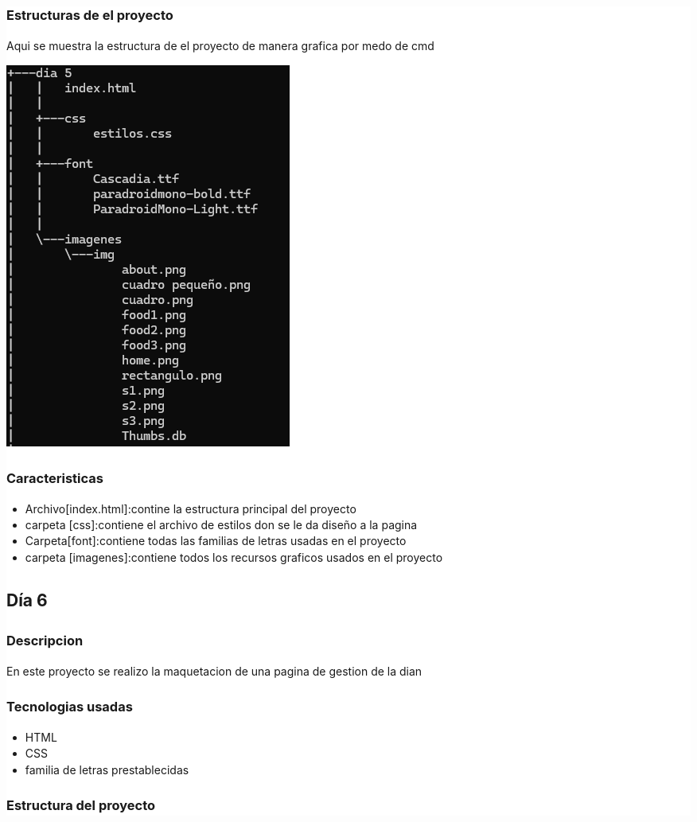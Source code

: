 
### Estructuras de el proyecto 

Aqui se muestra la estructura de el proyecto  de manera grafica por medo de cmd 

![Estructura de el proyecto en CMD](<Captura de pantalla 2024-08-05 112424.png>)

### Caracteristicas 
* Archivo[index.html]:contine la estructura principal del proyecto 
* carpeta [css]:contiene el archivo de estilos don se le da diseño a la pagina 
* Carpeta[font]:contiene todas las familias de letras usadas en el proyecto 
* carpeta [imagenes]:contiene todos los recursos graficos usados en el proyecto 

## Día 6

### Descripcion 

En este proyecto se realizo la maquetacion de una pagina de gestion de la dian

### Tecnologias usadas 

* HTML
* CSS
* familia de letras prestablecidas 

### Estructura del proyecto 
